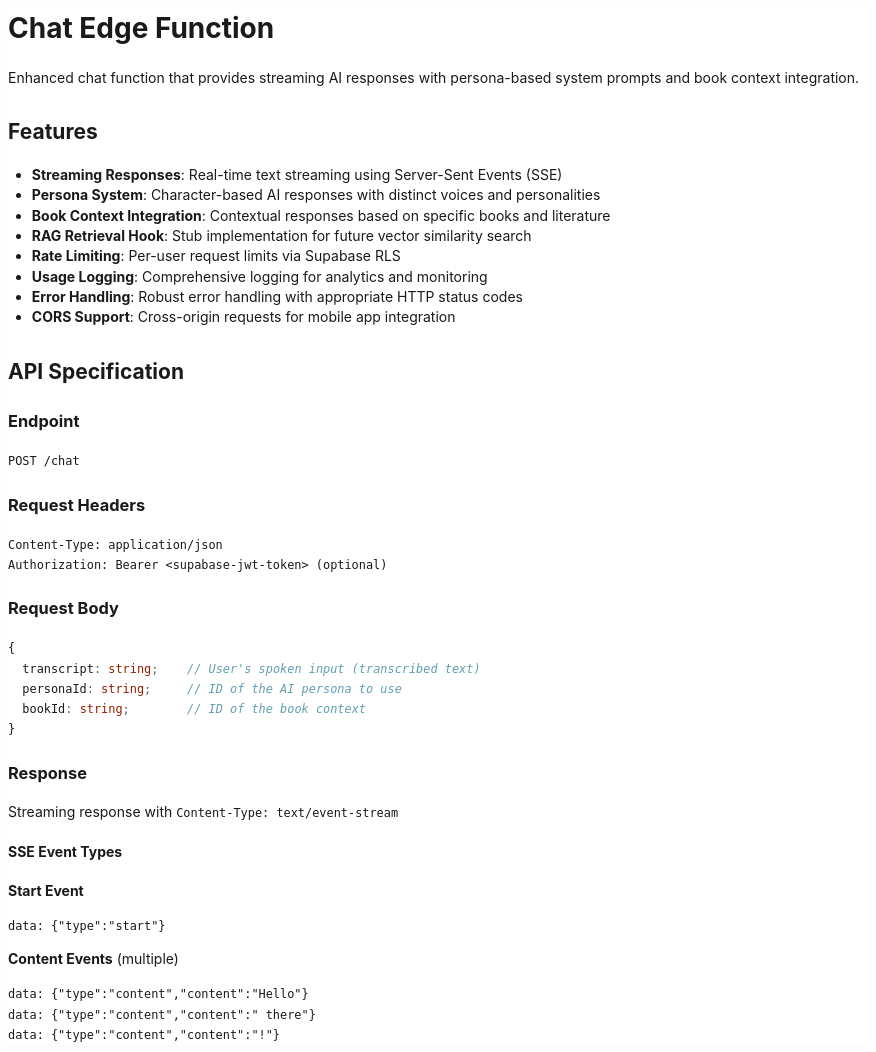 # Chat Edge Function

Enhanced chat function that provides streaming AI responses with persona-based system prompts and book context integration.

## Features

- **Streaming Responses**: Real-time text streaming using Server-Sent Events (SSE)
- **Persona System**: Character-based AI responses with distinct voices and personalities
- **Book Context Integration**: Contextual responses based on specific books and literature
- **RAG Retrieval Hook**: Stub implementation for future vector similarity search
- **Rate Limiting**: Per-user request limits via Supabase RLS
- **Usage Logging**: Comprehensive logging for analytics and monitoring
- **Error Handling**: Robust error handling with appropriate HTTP status codes
- **CORS Support**: Cross-origin requests for mobile app integration

## API Specification

### Endpoint
```
POST /chat
```

### Request Headers
```
Content-Type: application/json
Authorization: Bearer <supabase-jwt-token> (optional)
```

### Request Body
```typescript
{
  transcript: string;    // User's spoken input (transcribed text)
  personaId: string;     // ID of the AI persona to use
  bookId: string;        // ID of the book context
}
```

### Response
Streaming response with `Content-Type: text/event-stream`

#### SSE Event Types

**Start Event**
```
data: {"type":"start"}
```

**Content Events** (multiple)
```
data: {"type":"content","content":"Hello"}
data: {"type":"content","content":" there"}
data: {"type":"content","content":"!"}
```
